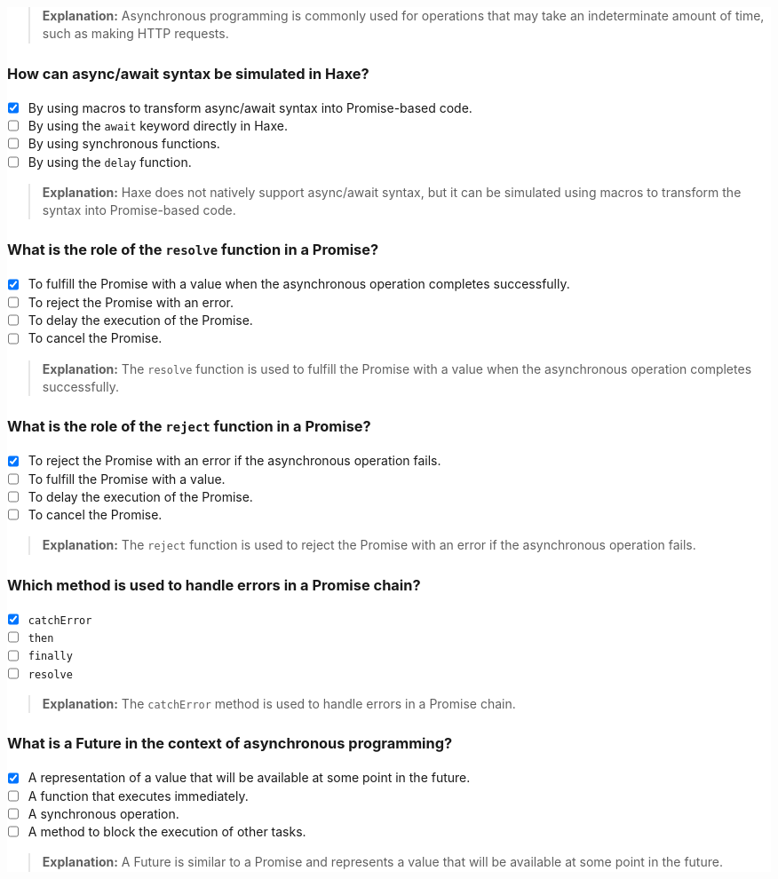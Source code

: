 > **Explanation:** Asynchronous programming is commonly used for operations that may take an indeterminate amount of time, such as making HTTP requests.

### How can async/await syntax be simulated in Haxe?

- [x] By using macros to transform async/await syntax into Promise-based code.
- [ ] By using the `await` keyword directly in Haxe.
- [ ] By using synchronous functions.
- [ ] By using the `delay` function.

> **Explanation:** Haxe does not natively support async/await syntax, but it can be simulated using macros to transform the syntax into Promise-based code.

### What is the role of the `resolve` function in a Promise?

- [x] To fulfill the Promise with a value when the asynchronous operation completes successfully.
- [ ] To reject the Promise with an error.
- [ ] To delay the execution of the Promise.
- [ ] To cancel the Promise.

> **Explanation:** The `resolve` function is used to fulfill the Promise with a value when the asynchronous operation completes successfully.

### What is the role of the `reject` function in a Promise?

- [x] To reject the Promise with an error if the asynchronous operation fails.
- [ ] To fulfill the Promise with a value.
- [ ] To delay the execution of the Promise.
- [ ] To cancel the Promise.

> **Explanation:** The `reject` function is used to reject the Promise with an error if the asynchronous operation fails.

### Which method is used to handle errors in a Promise chain?

- [x] `catchError`
- [ ] `then`
- [ ] `finally`
- [ ] `resolve`

> **Explanation:** The `catchError` method is used to handle errors in a Promise chain.

### What is a Future in the context of asynchronous programming?

- [x] A representation of a value that will be available at some point in the future.
- [ ] A function that executes immediately.
- [ ] A synchronous operation.
- [ ] A method to block the execution of other tasks.

> **Explanation:** A Future is similar to a Promise and represents a value that will be available at some point in the future.
